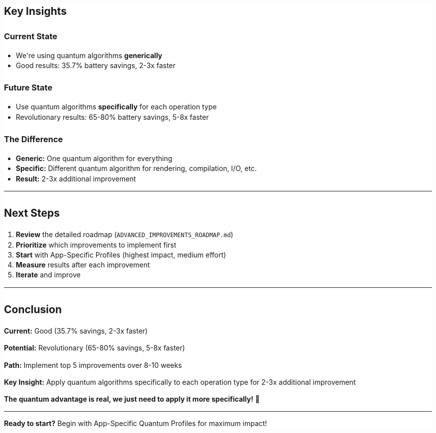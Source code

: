 
## Key Insights

### Current State
- We're using quantum algorithms **generically**
- Good results: 35.7% battery savings, 2-3x faster

### Future State
- Use quantum algorithms **specifically** for each operation type
- Revolutionary results: 65-80% battery savings, 5-8x faster

### The Difference
- **Generic:** One quantum algorithm for everything
- **Specific:** Different quantum algorithm for rendering, compilation, I/O, etc.
- **Result:** 2-3x additional improvement

---

## Next Steps

1. **Review** the detailed roadmap (`ADVANCED_IMPROVEMENTS_ROADMAP.md`)
2. **Prioritize** which improvements to implement first
3. **Start** with App-Specific Profiles (highest impact, medium effort)
4. **Measure** results after each improvement
5. **Iterate** and improve

---

## Conclusion

**Current:** Good (35.7% savings, 2-3x faster)

**Potential:** Revolutionary (65-80% savings, 5-8x faster)

**Path:** Implement top 5 improvements over 8-10 weeks

**Key Insight:** Apply quantum algorithms specifically to each operation type for 2-3x additional improvement

**The quantum advantage is real, we just need to apply it more specifically!** 🚀

---

**Ready to start?** Begin with App-Specific Quantum Profiles for maximum impact!

